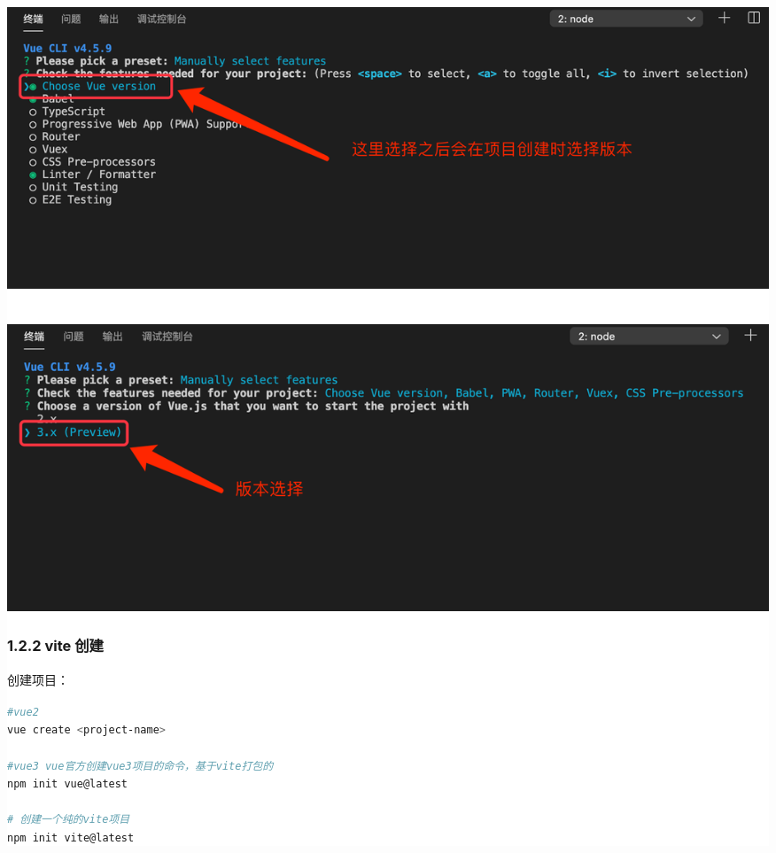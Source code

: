 ![logo](images\create-vue3-1.png)

​	![logo](images\create-vue3-2.png)



### 1.2.2 vite 创建

创建项目：

```bash
#vue2 
vue create <project-name>

#vue3 vue官方创建vue3项目的命令，基于vite打包的
npm init vue@latest

# 创建一个纯的vite项目
npm init vite@latest 
```
